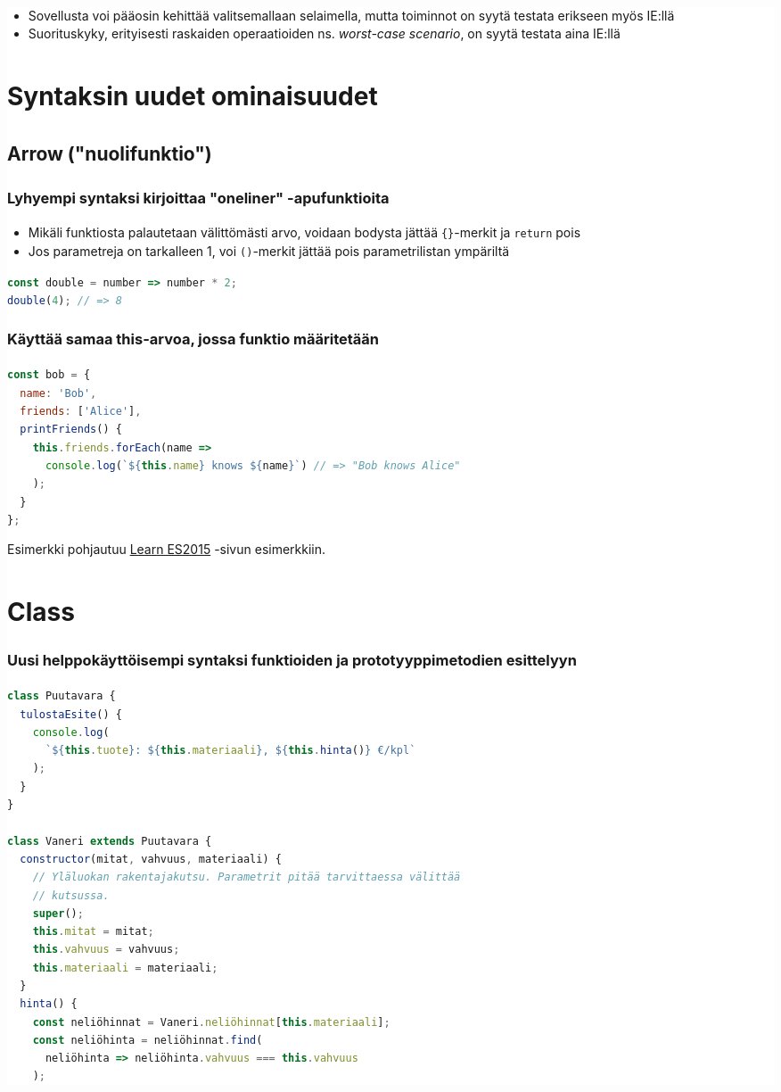 * Sovellusta voi pääosin kehittää valitsemallaan selaimella, mutta toiminnot on syytä testata erikseen myös IE:llä
* Suorituskyky, erityisesti raskaiden operaatioiden ns. *worst-case scenario*, on syytä testata aina IE:llä

# Syntaksin uudet ominaisuudet
## Arrow ("nuolifunktio")

### Lyhyempi syntaksi kirjoittaa "oneliner" -apufunktioita
* Mikäli funktiosta palautetaan välittömästi arvo, voidaan bodysta jättää `{}`-merkit ja `return` pois
* Jos parametreja on tarkalleen 1, voi `()`-merkit jättää pois parametrilistan ympäriltä
```js
const double = number => number * 2;
double(4); // => 8
```

### Käyttää samaa this-arvoa, jossa funktio määritetään
```js
const bob = {
  name: 'Bob',
  friends: ['Alice'],
  printFriends() {
    this.friends.forEach(name =>
      console.log(`${this.name} knows ${name}`) // => "Bob knows Alice"
    );
  }
};
```

Esimerkki pohjautuu [Learn ES2015](https://babeljs.io/learn-es2015/#ecmascript-2015-features-arrows-and-lexical-this) -sivun esimerkkiin.

# Class

### Uusi helppokäyttöisempi syntaksi funktioiden ja prototyyppimetodien esittelyyn

```js
class Puutavara {
  tulostaEsite() {
    console.log(
      `${this.tuote}: ${this.materiaali}, ${this.hinta()} €/kpl`
    );
  }
}

class Vaneri extends Puutavara {
  constructor(mitat, vahvuus, materiaali) {
    // Yläluokan rakentajakutsu. Parametrit pitää tarvittaessa välittää
    // kutsussa.
    super();
    this.mitat = mitat;
    this.vahvuus = vahvuus;
    this.materiaali = materiaali;
  }
  hinta() {
    const neliöhinnat = Vaneri.neliöhinnat[this.materiaali];
    const neliöhinta = neliöhinnat.find(
      neliöhinta => neliöhinta.vahvuus === this.vahvuus
    );
```